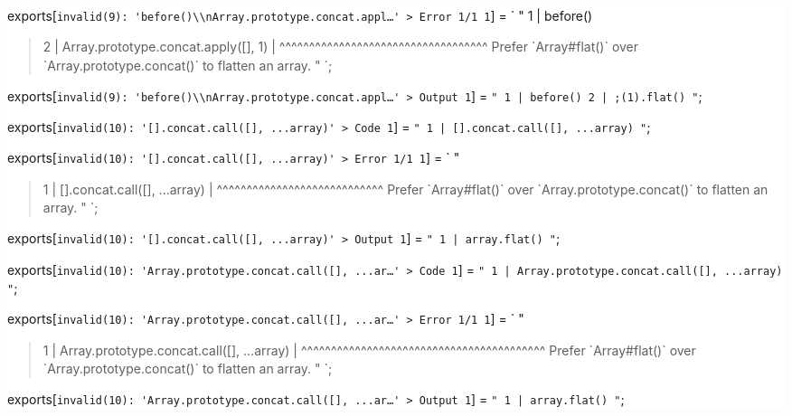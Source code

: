 exports[`invalid(9): 'before()\\nArray.prototype.concat.appl…' > Error 1/1 1`] = `
"
  1 | before()
> 2 | Array.prototype.concat.apply([], 1)
    | ^^^^^^^^^^^^^^^^^^^^^^^^^^^^^^^^^^^ Prefer \`Array#flat()\` over \`Array.prototype.concat()\` to flatten an array.
"
`;

exports[`invalid(9): 'before()\\nArray.prototype.concat.appl…' > Output 1`] = `
"
  1 | before()
  2 | ;(1).flat()
"
`;

exports[`invalid(10): '[].concat.call([], ...array)' > Code 1`] = `
"
  1 | [].concat.call([], ...array)
"
`;

exports[`invalid(10): '[].concat.call([], ...array)' > Error 1/1 1`] = `
"
> 1 | [].concat.call([], ...array)
    | ^^^^^^^^^^^^^^^^^^^^^^^^^^^^ Prefer \`Array#flat()\` over \`Array.prototype.concat()\` to flatten an array.
"
`;

exports[`invalid(10): '[].concat.call([], ...array)' > Output 1`] = `
"
  1 | array.flat()
"
`;

exports[`invalid(10): 'Array.prototype.concat.call([], ...ar…' > Code 1`] = `
"
  1 | Array.prototype.concat.call([], ...array)
"
`;

exports[`invalid(10): 'Array.prototype.concat.call([], ...ar…' > Error 1/1 1`] = `
"
> 1 | Array.prototype.concat.call([], ...array)
    | ^^^^^^^^^^^^^^^^^^^^^^^^^^^^^^^^^^^^^^^^^ Prefer \`Array#flat()\` over \`Array.prototype.concat()\` to flatten an array.
"
`;

exports[`invalid(10): 'Array.prototype.concat.call([], ...ar…' > Output 1`] = `
"
  1 | array.flat()
"
`;
